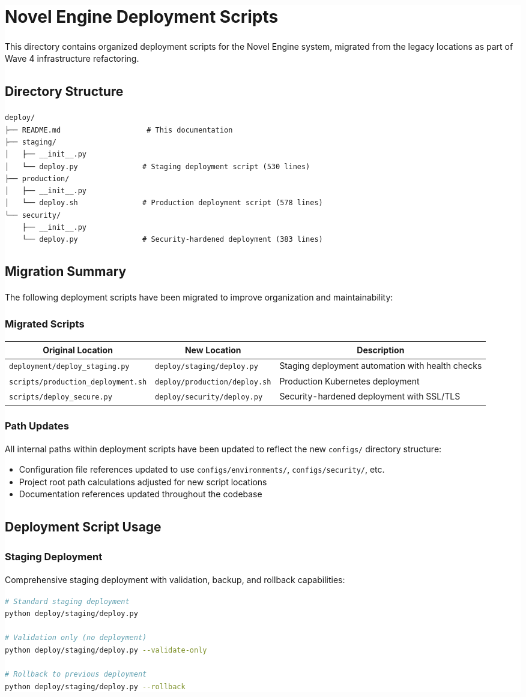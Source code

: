 # Novel Engine Deployment Scripts

This directory contains organized deployment scripts for the Novel Engine system, migrated from the legacy locations as part of Wave 4 infrastructure refactoring.

## Directory Structure

```
deploy/
├── README.md                    # This documentation
├── staging/
│   ├── __init__.py
│   └── deploy.py               # Staging deployment script (530 lines)
├── production/
│   ├── __init__.py
│   └── deploy.sh               # Production deployment script (578 lines)
└── security/
    ├── __init__.py
    └── deploy.py               # Security-hardened deployment (383 lines)
```

## Migration Summary

The following deployment scripts have been migrated to improve organization and maintainability:

### Migrated Scripts

| Original Location | New Location | Description |
|------------------|--------------|-------------|
| `deployment/deploy_staging.py` | `deploy/staging/deploy.py` | Staging deployment automation with health checks |
| `scripts/production_deployment.sh` | `deploy/production/deploy.sh` | Production Kubernetes deployment |
| `scripts/deploy_secure.py` | `deploy/security/deploy.py` | Security-hardened deployment with SSL/TLS |

### Path Updates

All internal paths within deployment scripts have been updated to reflect the new `configs/` directory structure:
- Configuration file references updated to use `configs/environments/`, `configs/security/`, etc.
- Project root path calculations adjusted for new script locations
- Documentation references updated throughout the codebase

## Deployment Script Usage

### Staging Deployment

Comprehensive staging deployment with validation, backup, and rollback capabilities:

```bash
# Standard staging deployment
python deploy/staging/deploy.py

# Validation only (no deployment)
python deploy/staging/deploy.py --validate-only

# Rollback to previous deployment
python deploy/staging/deploy.py --rollback
```
